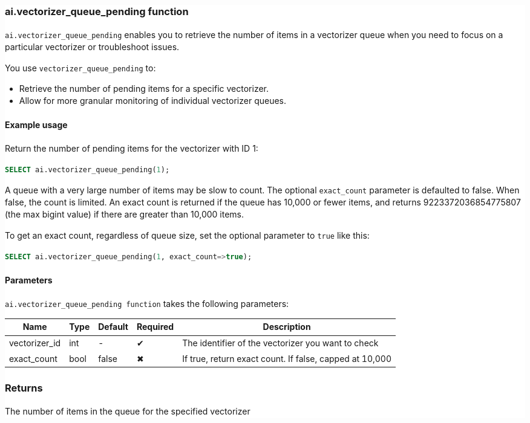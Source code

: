 ### ai.vectorizer_queue_pending function

`ai.vectorizer_queue_pending` enables you to retrieve the number of items in a vectorizer queue 
when you need to focus on a particular vectorizer or troubleshoot issues.

You use `vectorizer_queue_pending` to:
- Retrieve the number of pending items for a specific vectorizer.
- Allow for more granular monitoring of individual vectorizer queues.

#### Example usage

Return the number of pending items for the vectorizer with ID 1:

  ```sql
  SELECT ai.vectorizer_queue_pending(1);
  ```

A queue with a very large number of items may be slow to count. The optional 
`exact_count` parameter is defaulted to false. When false, the count is limited.
An exact count is returned if the queue has 10,000 or fewer items, and returns
9223372036854775807 (the max bigint value) if there are greater than 10,000 
items.

To get an exact count, regardless of queue size, set the optional parameter to
`true` like this:

  ```sql
  SELECT ai.vectorizer_queue_pending(1, exact_count=>true);
  ```

#### Parameters

`ai.vectorizer_queue_pending function` takes the following parameters:

|Name| Type | Default | Required | Description |
|-|------|-|-|-|
|vectorizer_id| int  | -|✔|The identifier of the vectorizer you want to check|
|exact_count| bool | false |✖|If true, return exact count. If false, capped at 10,000|


### Returns

The number of items in the queue for the specified vectorizer

[timescale-cloud]: https://console.cloud.timescale.com/
